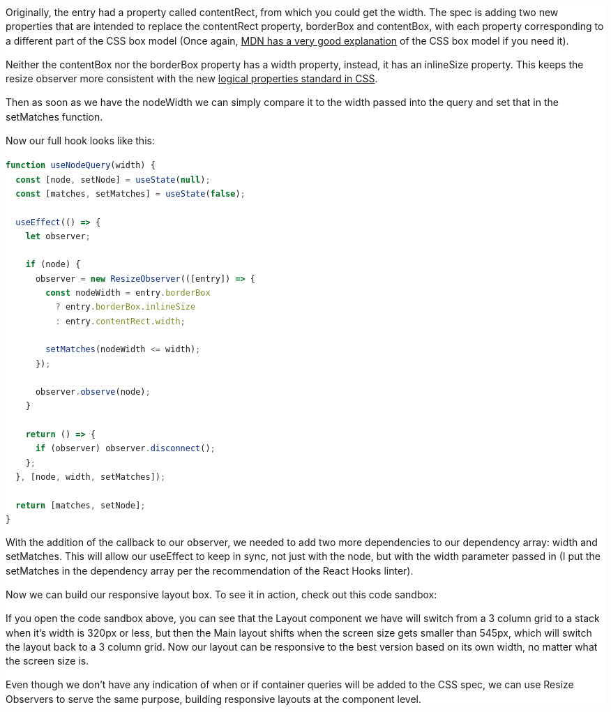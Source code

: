 Originally, the entry had a property called contentRect, from which you could get the width. The spec is adding two new properties that are intended to replace the contentRect property, borderBox and contentBox, with each property corresponding to a different part of the CSS box model (Once again, [MDN has a very good explanation](https://developer.mozilla.org/en-US/docs/Web/CSS/CSS_Box_Model/Introduction_to_the_CSS_box_model) of the CSS box model if you need it).

Neither the contentBox nor the borderBox property has a width property, instead, it has an inlineSize property. This keeps the resize observer more consistent with the new [logical properties standard in CSS](https://developer.mozilla.org/en-US/docs/Web/CSS/CSS_Logical_Properties).

Then as soon as we have the nodeWidth we can simply compare it to the width passed into the query and set that in the setMatches function.

Now our full hook looks like this:

```jsx
function useNodeQuery(width) {
  const [node, setNode] = useState(null);
  const [matches, setMatches] = useState(false);

  useEffect(() => {
    let observer;

    if (node) {
      observer = new ResizeObserver(([entry]) => {
        const nodeWidth = entry.borderBox
          ? entry.borderBox.inlineSize
          : entry.contentRect.width;

        setMatches(nodeWidth <= width);
      });

      observer.observe(node);
    }

    return () => {
      if (observer) observer.disconnect();
    };
  }, [node, width, setMatches]);

  return [matches, setNode];
}
```

With the addition of the callback to our observer, we needed to add two more dependencies to our dependency array: width and setMatches. This will allow our useEffect to keep in sync, not just with the node, but with the width parameter passed in (I put the setMatches in the dependency array per the recommendation of the React Hooks linter).

Now we can build our responsive layout box. To see it in action, check out this code sandbox:

<iframe src="https://codesandbox.io/embed/vhl3d" width="1192" height="596" frameborder="0" scrolling="no"></iframe>

If you open the code sandbox above, you can see that the Layout component we have will switch from a 3 column grid to a stack when it’s width is 320px or less, but then the Main layout shifts when the screen size gets smaller than 545px, which will switch the layout back to a 3 column grid. Now our layout can be responsive to the best version based on its own width, no matter what the screen size is.

Even though we don’t have any indication of when or if container queries will be added to the CSS spec, we can use Resize Observers to serve the same purpose, building responsive layouts at the component level.
